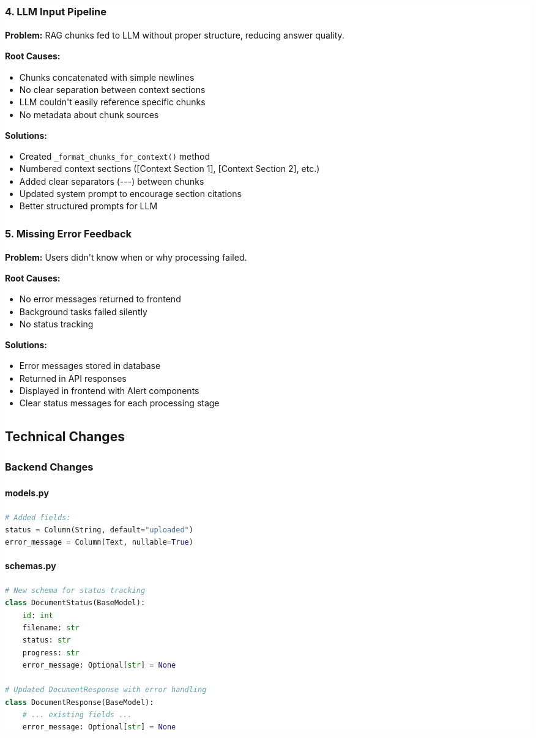 ### 4. LLM Input Pipeline
**Problem:** RAG chunks fed to LLM without proper structure, reducing answer quality.

**Root Causes:**
- Chunks concatenated with simple newlines
- No clear separation between context sections
- LLM couldn't easily reference specific chunks
- No metadata about chunk sources

**Solutions:**
- Created `_format_chunks_for_context()` method
- Numbered context sections ([Context Section 1], [Context Section 2], etc.)
- Added clear separators (---) between chunks
- Updated system prompt to encourage section citations
- Better structured prompts for LLM

### 5. Missing Error Feedback
**Problem:** Users didn't know when or why processing failed.

**Root Causes:**
- No error messages returned to frontend
- Background tasks failed silently
- No status tracking

**Solutions:**
- Error messages stored in database
- Returned in API responses
- Displayed in frontend with Alert components
- Clear status messages for each processing stage

## Technical Changes

### Backend Changes

#### models.py
```python
# Added fields:
status = Column(String, default="uploaded")
error_message = Column(Text, nullable=True)
```

#### schemas.py
```python
# New schema for status tracking
class DocumentStatus(BaseModel):
    id: int
    filename: str
    status: str
    progress: str
    error_message: Optional[str] = None

# Updated DocumentResponse with error handling
class DocumentResponse(BaseModel):
    # ... existing fields ...
    error_message: Optional[str] = None
```

